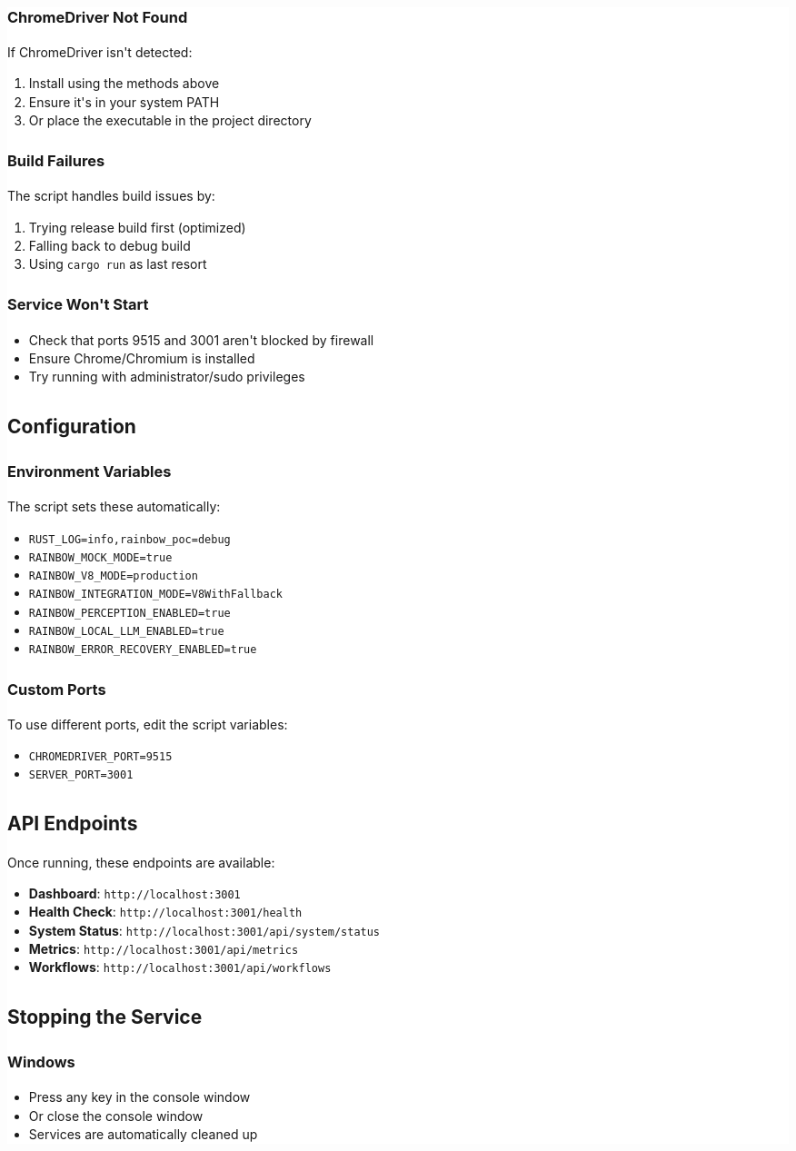 ### ChromeDriver Not Found
If ChromeDriver isn't detected:
1. Install using the methods above
2. Ensure it's in your system PATH
3. Or place the executable in the project directory

### Build Failures
The script handles build issues by:
1. Trying release build first (optimized)
2. Falling back to debug build
3. Using `cargo run` as last resort

### Service Won't Start
- Check that ports 9515 and 3001 aren't blocked by firewall
- Ensure Chrome/Chromium is installed
- Try running with administrator/sudo privileges

## Configuration

### Environment Variables
The script sets these automatically:
- `RUST_LOG=info,rainbow_poc=debug`
- `RAINBOW_MOCK_MODE=true`
- `RAINBOW_V8_MODE=production`
- `RAINBOW_INTEGRATION_MODE=V8WithFallback`
- `RAINBOW_PERCEPTION_ENABLED=true`
- `RAINBOW_LOCAL_LLM_ENABLED=true`
- `RAINBOW_ERROR_RECOVERY_ENABLED=true`

### Custom Ports
To use different ports, edit the script variables:
- `CHROMEDRIVER_PORT=9515`
- `SERVER_PORT=3001`

## API Endpoints

Once running, these endpoints are available:

- **Dashboard**: `http://localhost:3001`
- **Health Check**: `http://localhost:3001/health`
- **System Status**: `http://localhost:3001/api/system/status`
- **Metrics**: `http://localhost:3001/api/metrics`
- **Workflows**: `http://localhost:3001/api/workflows`

## Stopping the Service

### Windows
- Press any key in the console window
- Or close the console window
- Services are automatically cleaned up
